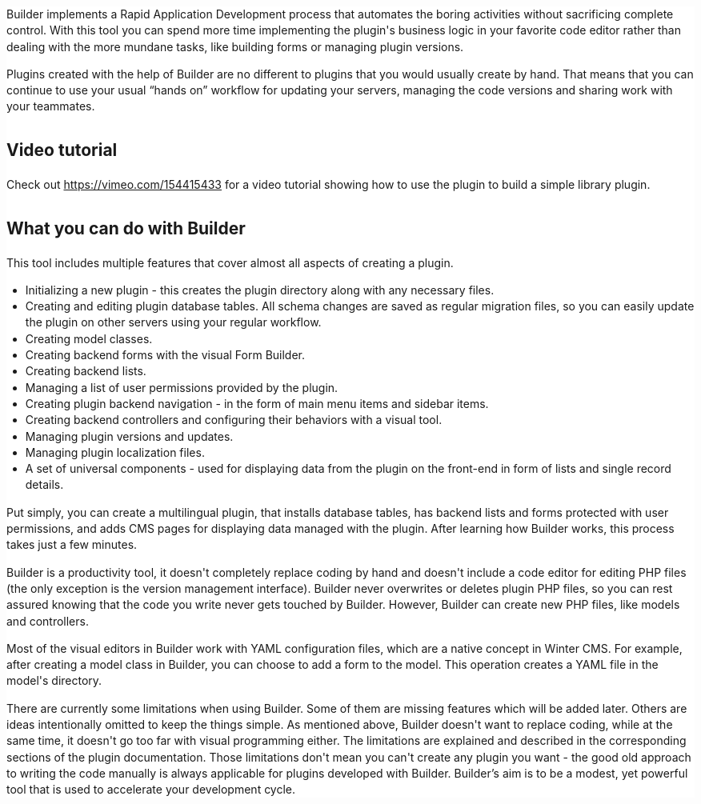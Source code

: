 Builder implements a Rapid Application Development process that automates the boring activities without sacrificing complete control. With this tool you can spend more time implementing the plugin's business logic in your favorite code editor rather than dealing with the more mundane tasks, like building forms or managing plugin versions.

Plugins created with the help of Builder are no different to plugins that you would usually create by hand. That means that you can continue to use your usual “hands on” workflow for updating your servers, managing the code versions and sharing work with your teammates.

## Video tutorial

Check out https://vimeo.com/154415433 for a video tutorial showing how to use the plugin to build a simple library plugin.

## What you can do with Builder

This tool includes multiple features that cover almost all aspects of creating a plugin.

* Initializing a new plugin - this creates the plugin directory along with any necessary files.
* Creating and editing plugin database tables. All schema changes are saved as regular migration files, so you can easily update the plugin on other servers using your regular workflow.
* Creating model classes.
* Creating backend forms with the visual Form Builder.
* Creating backend lists.
* Managing a list of user permissions provided by the plugin.
* Creating plugin backend navigation - in the form of main menu items and sidebar items.
* Creating backend controllers and configuring their behaviors with a visual tool.
* Managing plugin versions and updates.
* Managing plugin localization files.
* A set of universal components - used for displaying data from the plugin on the front-end in form of lists and single record details.

Put simply, you can create a multilingual plugin, that installs database tables, has backend lists and forms protected with user permissions, and adds CMS pages for displaying data managed with the plugin. After learning how Builder works, this process takes just a few minutes.

Builder is a productivity tool, it doesn't completely replace coding by hand and doesn't include a code editor for editing PHP files (the only exception is the version management interface). Builder never overwrites or deletes plugin PHP files, so you can rest assured knowing that the code you write never gets touched by Builder. However, Builder can create new PHP files, like models and controllers.

Most of the visual editors in Builder work with YAML configuration files, which are a native concept in Winter CMS. For example, after creating a model class in Builder, you can choose to add a form to the model. This operation creates a YAML file in the model's directory.

There are currently some limitations when using Builder. Some of them are missing features which will be added later. Others are ideas intentionally omitted to keep the things simple. As mentioned above, Builder doesn't want to replace coding, while at the same time, it doesn't go too far with visual programming either. The limitations are explained and described in the corresponding sections of the plugin documentation. Those limitations don't mean you can't create any plugin you want - the good old approach to writing the code manually is always applicable for plugins developed with Builder. Builder’s aim is to be a modest, yet powerful tool that is used to accelerate your development cycle.
